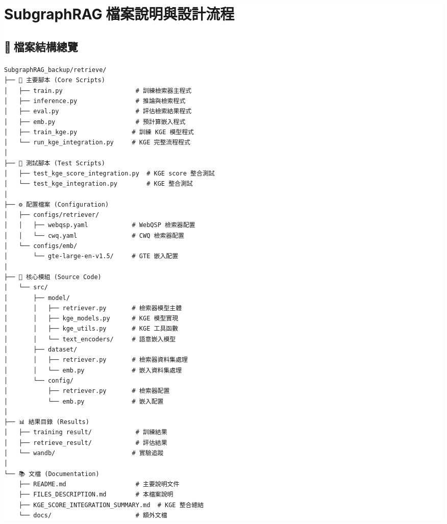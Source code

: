 # SubgraphRAG 檔案說明與設計流程

## 📁 檔案結構總覽

```
SubgraphRAG_backup/retrieve/
├── 📄 主要腳本 (Core Scripts)
│   ├── train.py                    # 訓練檢索器主程式
│   ├── inference.py                # 推論與檢索程式
│   ├── eval.py                     # 評估檢索結果程式
│   ├── emb.py                      # 預計算嵌入程式
│   ├── train_kge.py               # 訓練 KGE 模型程式
│   └── run_kge_integration.py     # KGE 完整流程程式
│
├── 🧪 測試腳本 (Test Scripts)
│   ├── test_kge_score_integration.py  # KGE score 整合測試
│   └── test_kge_integration.py        # KGE 整合測試
│
├── ⚙️ 配置檔案 (Configuration)
│   ├── configs/retriever/
│   │   ├── webqsp.yaml            # WebQSP 檢索器配置
│   │   └── cwq.yaml               # CWQ 檢索器配置
│   └── configs/emb/
│       └── gte-large-en-v1.5/     # GTE 嵌入配置
│
├── 🔧 核心模組 (Source Code)
│   └── src/
│       ├── model/
│       │   ├── retriever.py       # 檢索器模型主體
│       │   ├── kge_models.py      # KGE 模型實現
│       │   ├── kge_utils.py       # KGE 工具函數
│       │   └── text_encoders/     # 語意嵌入模型
│       ├── dataset/
│       │   ├── retriever.py       # 檢索器資料集處理
│       │   └── emb.py             # 嵌入資料集處理
│       └── config/
│           ├── retriever.py       # 檢索器配置
│           └── emb.py             # 嵌入配置
│
├── 📊 結果目錄 (Results)
│   ├── training result/            # 訓練結果
│   ├── retrieve_result/            # 評估結果
│   └── wandb/                     # 實驗追蹤
│
└── 📚 文檔 (Documentation)
    ├── README.md                   # 主要說明文件
    ├── FILES_DESCRIPTION.md        # 本檔案說明
    ├── KGE_SCORE_INTEGRATION_SUMMARY.md  # KGE 整合總結
    └── docs/                       # 額外文檔
```
